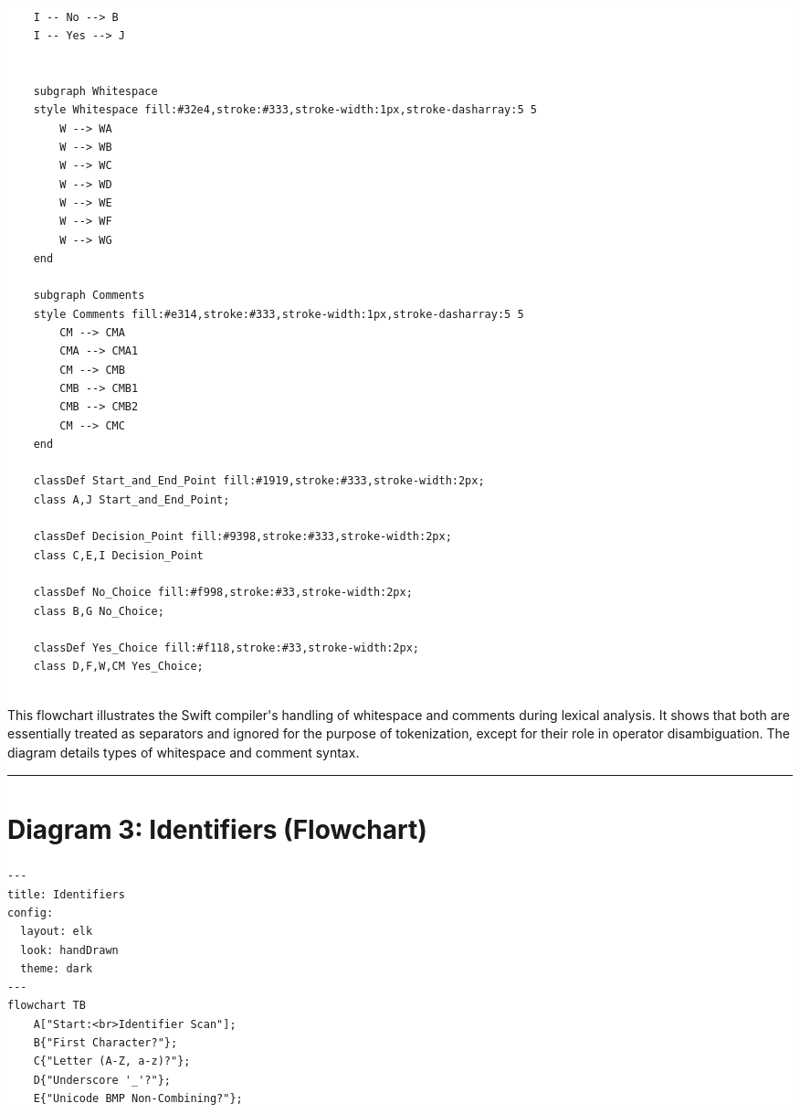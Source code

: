 ```mermaid
    I -- No --> B
    I -- Yes --> J

     
    subgraph Whitespace
    style Whitespace fill:#32e4,stroke:#333,stroke-width:1px,stroke-dasharray:5 5
        W --> WA
        W --> WB
        W --> WC
        W --> WD
        W --> WE
        W --> WF
        W --> WG
    end
    
    subgraph Comments
    style Comments fill:#e314,stroke:#333,stroke-width:1px,stroke-dasharray:5 5
        CM --> CMA
        CMA --> CMA1
        CM --> CMB
        CMB --> CMB1
        CMB --> CMB2
        CM --> CMC
    end
    
    classDef Start_and_End_Point fill:#1919,stroke:#333,stroke-width:2px;
    class A,J Start_and_End_Point;

    classDef Decision_Point fill:#9398,stroke:#333,stroke-width:2px;
    class C,E,I Decision_Point

    classDef No_Choice fill:#f998,stroke:#33,stroke-width:2px;
    class B,G No_Choice;

    classDef Yes_Choice fill:#f118,stroke:#33,stroke-width:2px;
    class D,F,W,CM Yes_Choice;
    
```



This flowchart illustrates the Swift compiler's handling of whitespace and comments during lexical analysis. It shows that both are essentially treated as separators and ignored for the purpose of tokenization, except for their role in operator disambiguation. The diagram details types of whitespace and comment syntax.

---

# Diagram 3: Identifiers (Flowchart)

```mermaid
---
title: Identifiers
config:
  layout: elk
  look: handDrawn
  theme: dark
---
flowchart TB
    A["Start:<br>Identifier Scan"];
    B{"First Character?"};
    C{"Letter (A-Z, a-z)?"};
    D{"Underscore '_'?"};
    E{"Unicode BMP Non-Combining?"};
```